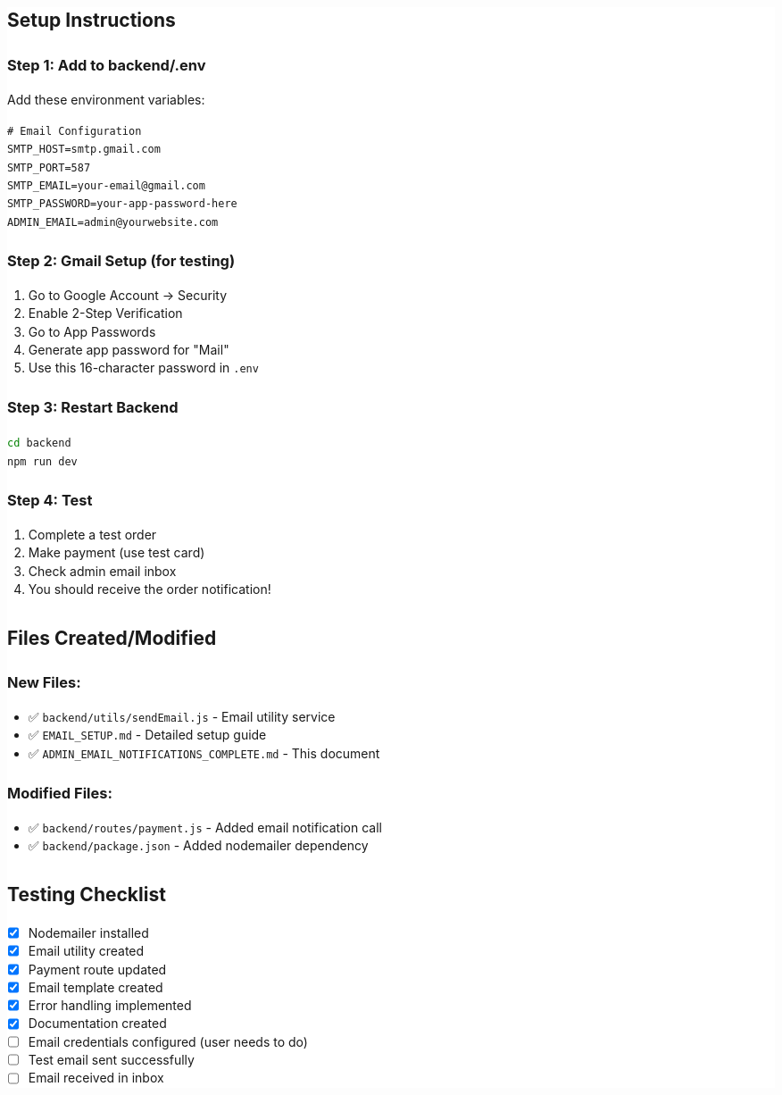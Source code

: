 ## Setup Instructions

### Step 1: Add to backend/.env

Add these environment variables:

```env
# Email Configuration
SMTP_HOST=smtp.gmail.com
SMTP_PORT=587
SMTP_EMAIL=your-email@gmail.com
SMTP_PASSWORD=your-app-password-here
ADMIN_EMAIL=admin@yourwebsite.com
```

### Step 2: Gmail Setup (for testing)

1. Go to Google Account → Security
2. Enable 2-Step Verification
3. Go to App Passwords
4. Generate app password for "Mail"
5. Use this 16-character password in `.env`

### Step 3: Restart Backend

```bash
cd backend
npm run dev
```

### Step 4: Test

1. Complete a test order
2. Make payment (use test card)
3. Check admin email inbox
4. You should receive the order notification!

## Files Created/Modified

### New Files:
- ✅ `backend/utils/sendEmail.js` - Email utility service
- ✅ `EMAIL_SETUP.md` - Detailed setup guide
- ✅ `ADMIN_EMAIL_NOTIFICATIONS_COMPLETE.md` - This document

### Modified Files:
- ✅ `backend/routes/payment.js` - Added email notification call
- ✅ `backend/package.json` - Added nodemailer dependency

## Testing Checklist

- [x] Nodemailer installed
- [x] Email utility created
- [x] Payment route updated
- [x] Email template created
- [x] Error handling implemented
- [x] Documentation created
- [ ] Email credentials configured (user needs to do)
- [ ] Test email sent successfully
- [ ] Email received in inbox
